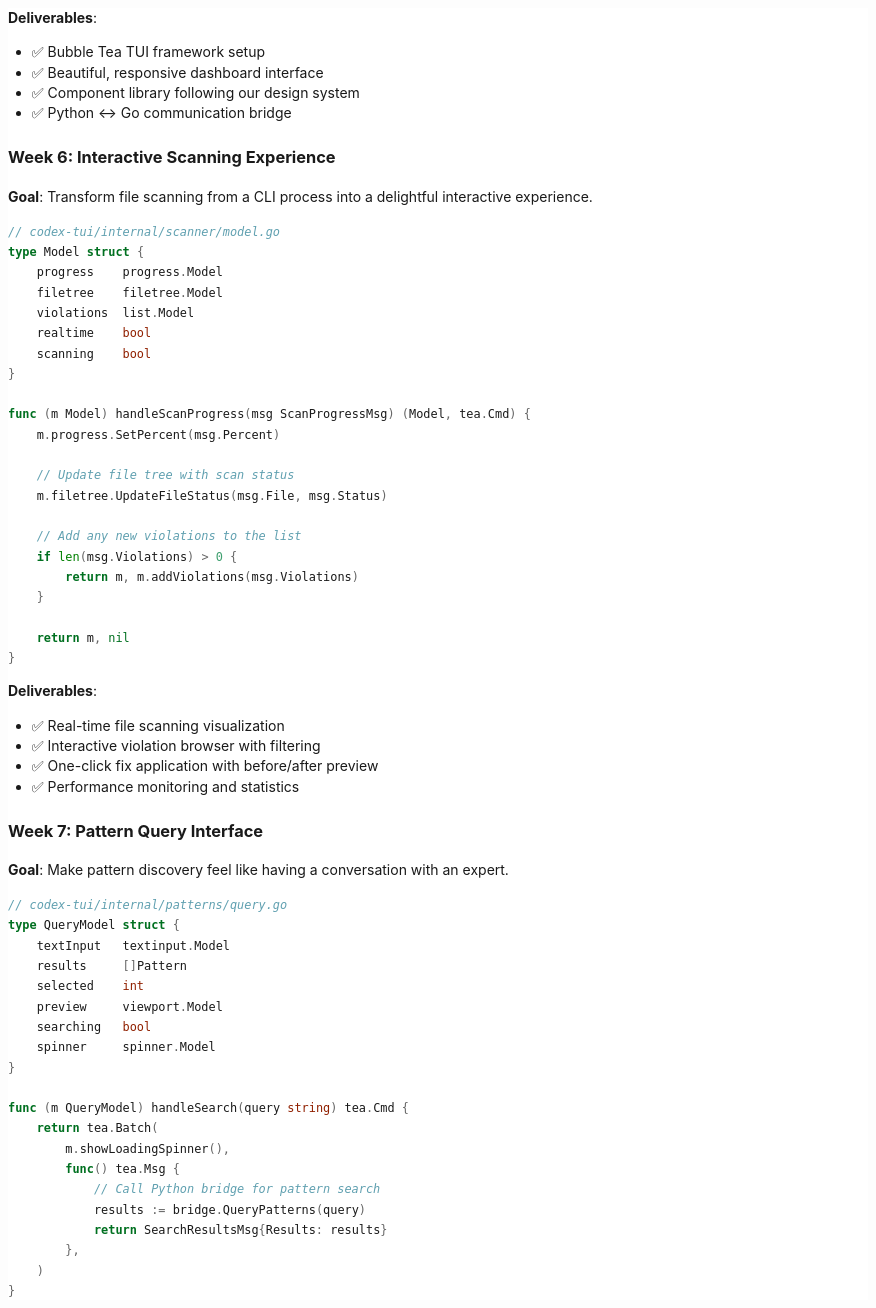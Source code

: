**Deliverables**:
- ✅ Bubble Tea TUI framework setup
- ✅ Beautiful, responsive dashboard interface
- ✅ Component library following our design system
- ✅ Python ↔ Go communication bridge

### **Week 6: Interactive Scanning Experience**

**Goal**: Transform file scanning from a CLI process into a delightful interactive experience.

```go
// codex-tui/internal/scanner/model.go  
type Model struct {
    progress    progress.Model
    filetree    filetree.Model
    violations  list.Model
    realtime    bool
    scanning    bool
}

func (m Model) handleScanProgress(msg ScanProgressMsg) (Model, tea.Cmd) {
    m.progress.SetPercent(msg.Percent)
    
    // Update file tree with scan status
    m.filetree.UpdateFileStatus(msg.File, msg.Status)
    
    // Add any new violations to the list
    if len(msg.Violations) > 0 {
        return m, m.addViolations(msg.Violations)
    }
    
    return m, nil
}
```

**Deliverables**:
- ✅ Real-time file scanning visualization
- ✅ Interactive violation browser with filtering
- ✅ One-click fix application with before/after preview
- ✅ Performance monitoring and statistics

### **Week 7: Pattern Query Interface**

**Goal**: Make pattern discovery feel like having a conversation with an expert.

```go
// codex-tui/internal/patterns/query.go
type QueryModel struct {
    textInput   textinput.Model
    results     []Pattern
    selected    int
    preview     viewport.Model
    searching   bool
    spinner     spinner.Model
}

func (m QueryModel) handleSearch(query string) tea.Cmd {
    return tea.Batch(
        m.showLoadingSpinner(),
        func() tea.Msg {
            // Call Python bridge for pattern search
            results := bridge.QueryPatterns(query)
            return SearchResultsMsg{Results: results}
        },
    )
}
```